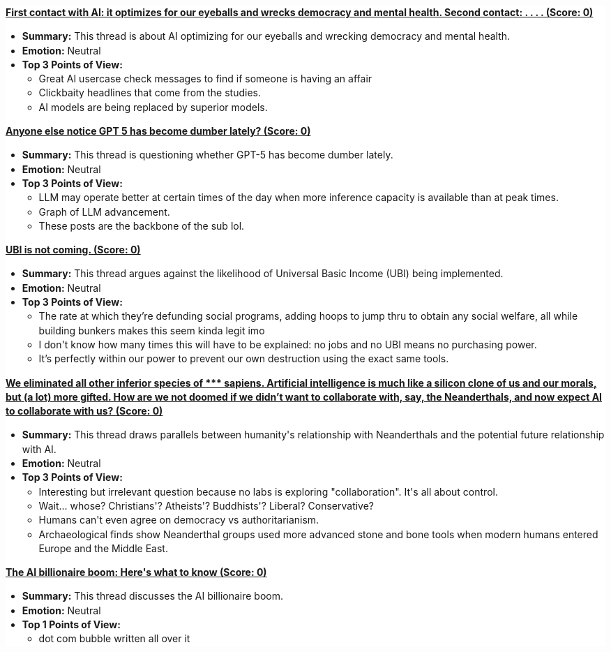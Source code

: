 **[First contact with AI: it optimizes for our eyeballs and wrecks democracy and mental health. Second contact: . . . . (Score: 0)](https://v.redd.it/j6gpc2mf6ghf1)**
*   **Summary:** This thread is about AI optimizing for our eyeballs and wrecking democracy and mental health.
*   **Emotion:** Neutral
*   **Top 3 Points of View:**
    *   Great AI usercase check messages to find if someone is having an affair
    *   Clickbaity headlines that come from the studies.
    *   AI models are being replaced by superior models.

**[Anyone else notice GPT 5 has become dumber lately? (Score: 0)](https://www.reddit.com/r/singularity/comments/1mj9ait/anyone_else_notice_gpt_5_has_become_dumber_lately/)**
*   **Summary:** This thread is questioning whether GPT-5 has become dumber lately.
*   **Emotion:** Neutral
*   **Top 3 Points of View:**
    *   LLM may operate better at certain times of the day when more inference capacity is available than at peak times.
    *   Graph of LLM advancement.
    *   These posts are the backbone of the sub lol.

**[UBI is not coming. (Score: 0)](https://www.reddit.com/r/singularity/comments/1mjaqdj/ubi_is_not_coming/)**
*   **Summary:** This thread argues against the likelihood of Universal Basic Income (UBI) being implemented.
*   **Emotion:** Neutral
*   **Top 3 Points of View:**
    *   The rate at which they’re defunding social programs, adding hoops to jump thru to obtain any social welfare, all while building bunkers makes this seem kinda legit imo
    *   I don't know how many times this will have to be explained: no jobs and no UBI means no purchasing power.
    *   It’s perfectly within our power to prevent our own destruction using the exact same tools.

**[We eliminated all other inferior species of *** sapiens. Artificial intelligence is much like a silicon clone of us and our morals, but (a lot) more gifted. How are we not doomed if we didn’t want to collaborate with, say, the Neanderthals, and now expect AI to collaborate with us? (Score: 0)](https://www.reddit.com/r/singularity/comments/1mjdb3s/we_eliminated_all_other_inferior_species_of_homo/)**
*   **Summary:** This thread draws parallels between humanity's relationship with Neanderthals and the potential future relationship with AI.
*   **Emotion:** Neutral
*   **Top 3 Points of View:**
    *   Interesting but irrelevant question because no labs is exploring "collaboration". It's all about control.
    *   Wait... whose? Christians'? Atheists'? Buddhists'? Liberal? Conservative?
    *   Humans can't even agree on democracy vs authoritarianism.
    *   Archaeological finds show Neanderthal groups used more advanced stone and bone tools when modern humans entered Europe and the Middle East.

**[The AI billionaire boom: Here's what to know (Score: 0)](https://youtu.be/Ex6bChwI51E?si=_kJ6P2c7rH87rIwK)**
*   **Summary:** This thread discusses the AI billionaire boom.
*   **Emotion:** Neutral
*   **Top 1 Points of View:**
    *   dot com bubble written all over it
